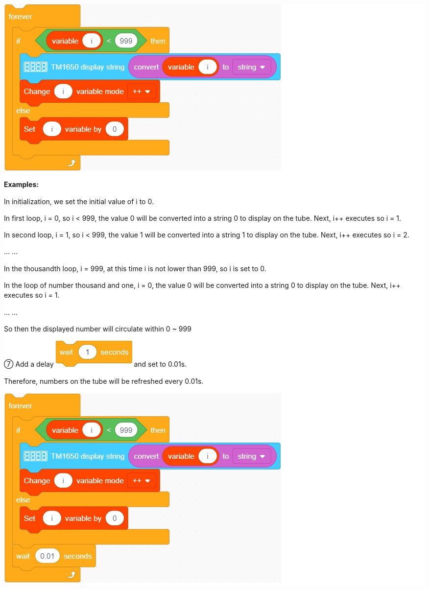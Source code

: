    ![3516](media/3516.png)
   
   **Examples:**
   
   In initialization, we set the initial value of i to 0.
   
   In first loop, i = 0, so i < 999, the value 0 will be converted into a string 0 to display on the tube. Next,  i++ executes so i = 1.
   
   In second loop, i = 1, so i < 999, the value 1 will be converted into a string 1 to display on the tube. Next,  i++ executes so i = 2.
   
   ... ...
   
   In the thousandth loop, i = 999, at this time i is not lower than 999, so i is set to 0.
   
   In the loop of number thousand and one, i = 0, the value 0 will be converted into a string 0 to display on the tube. Next,  i++ executes so i = 1.
   
   ... ...
   
   So then the displayed number will circulate within 0 ~ 999
   
   ⑦ Add a delay ![wait](media/wait.png) and set to 0.01s.
   
   Therefore, numbers on the tube will be refreshed every 0.01s.
   
   ![3517](media/3517.png)